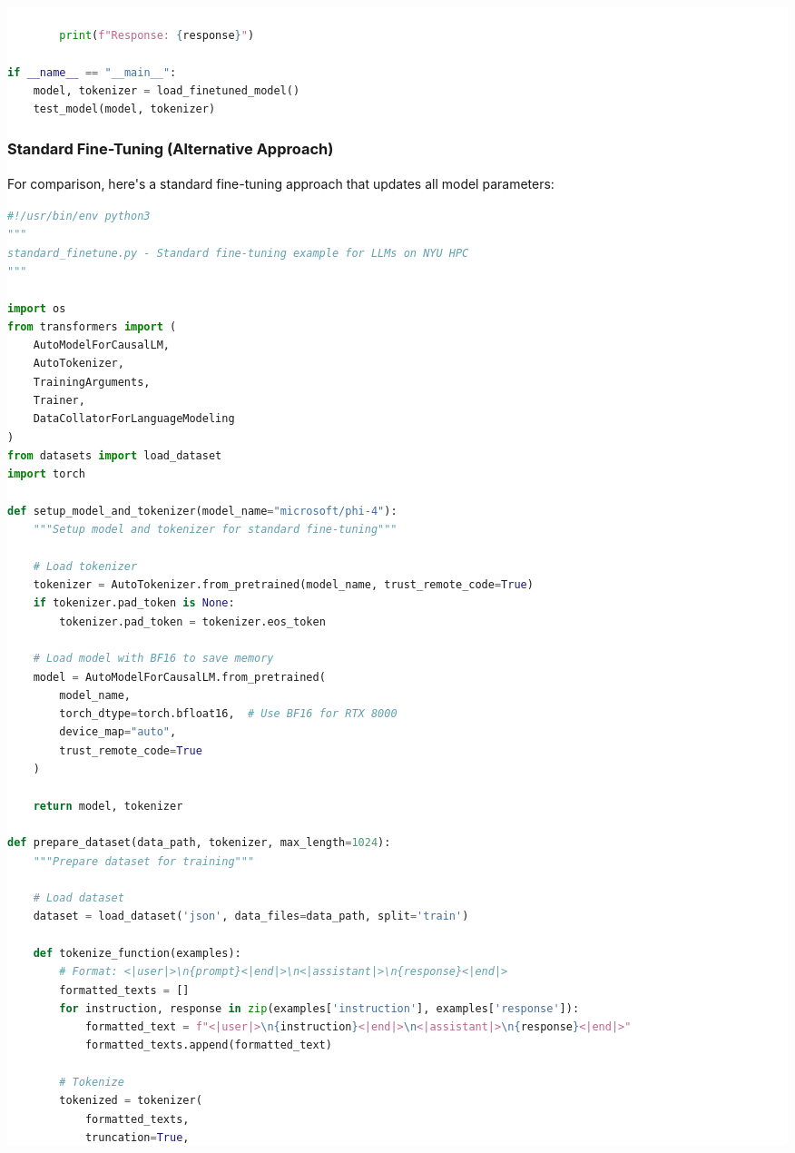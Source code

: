 ```python
        
        print(f"Response: {response}")

if __name__ == "__main__":
    model, tokenizer = load_finetuned_model()
    test_model(model, tokenizer)
```

### Standard Fine-Tuning (Alternative Approach)

For comparison, here's a standard fine-tuning approach that updates all model parameters:

```python
#!/usr/bin/env python3
"""
standard_finetune.py - Standard fine-tuning example for LLMs on NYU HPC
"""

import os
from transformers import (
    AutoModelForCausalLM,
    AutoTokenizer,
    TrainingArguments,
    Trainer,
    DataCollatorForLanguageModeling
)
from datasets import load_dataset
import torch

def setup_model_and_tokenizer(model_name="microsoft/phi-4"):
    """Setup model and tokenizer for standard fine-tuning"""
    
    # Load tokenizer
    tokenizer = AutoTokenizer.from_pretrained(model_name, trust_remote_code=True)
    if tokenizer.pad_token is None:
        tokenizer.pad_token = tokenizer.eos_token
    
    # Load model with BF16 to save memory
    model = AutoModelForCausalLM.from_pretrained(
        model_name,
        torch_dtype=torch.bfloat16,  # Use BF16 for RTX 8000
        device_map="auto",
        trust_remote_code=True
    )
    
    return model, tokenizer

def prepare_dataset(data_path, tokenizer, max_length=1024):
    """Prepare dataset for training"""
    
    # Load dataset
    dataset = load_dataset('json', data_files=data_path, split='train')
    
    def tokenize_function(examples):
        # Format: <|user|>\n{prompt}<|end|>\n<|assistant|>\n{response}<|end|>
        formatted_texts = []
        for instruction, response in zip(examples['instruction'], examples['response']):
            formatted_text = f"<|user|>\n{instruction}<|end|>\n<|assistant|>\n{response}<|end|>"
            formatted_texts.append(formatted_text)
        
        # Tokenize
        tokenized = tokenizer(
            formatted_texts,
            truncation=True,
```